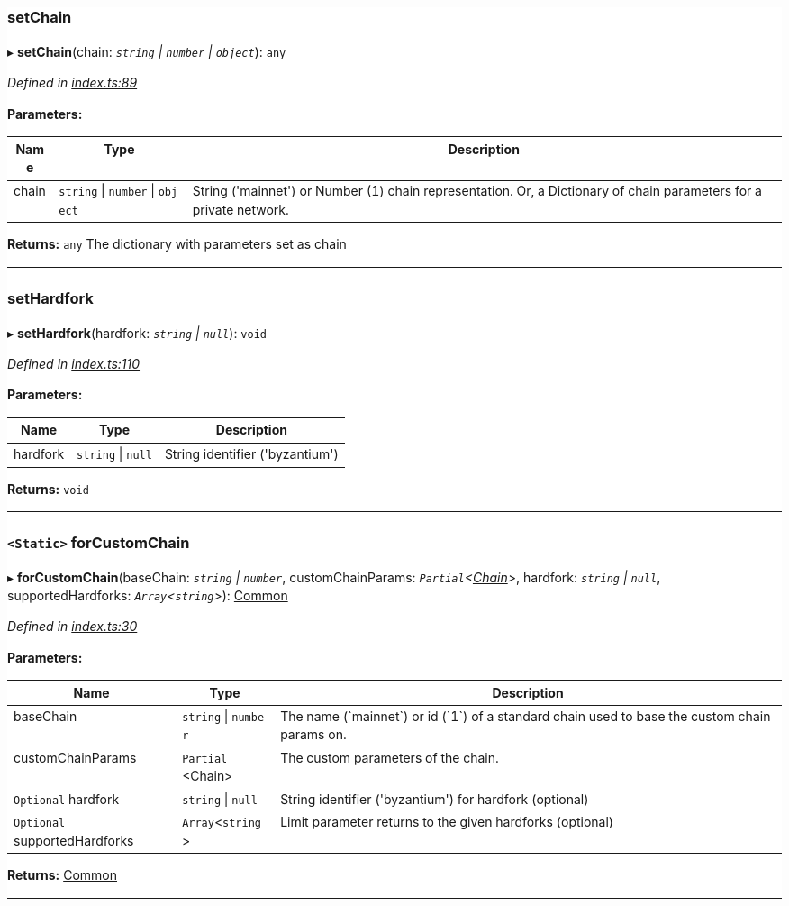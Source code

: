 
<a id="setchain"></a>

### setChain

▸ **setChain**(chain: _`string` \| `number` \| `object`_): `any`

_Defined in [index.ts:89](https://github.com/ethereumjs/ethereumjs-vm/blob/d660c58/packages/common/src/index.ts#L89)_

**Parameters:**

| Name  | Type                             | Description                                                                                                        |
| ----- | -------------------------------- | ------------------------------------------------------------------------------------------------------------------ |
| chain | `string` \| `number` \| `object` | String ('mainnet') or Number (1) chain representation. Or, a Dictionary of chain parameters for a private network. |

**Returns:** `any`
The dictionary with parameters set as chain

---

<a id="sethardfork"></a>

### setHardfork

▸ **setHardfork**(hardfork: _`string` \| `null`_): `void`

_Defined in [index.ts:110](https://github.com/ethereumjs/ethereumjs-vm/blob/d660c58/packages/common/src/index.ts#L110)_

**Parameters:**

| Name     | Type               | Description                     |
| -------- | ------------------ | ------------------------------- |
| hardfork | `string` \| `null` | String identifier ('byzantium') |

**Returns:** `void`

---

<a id="forcustomchain"></a>

### `<Static>` forCustomChain

▸ **forCustomChain**(baseChain: _`string` \| `number`_, customChainParams: _`Partial`<[Chain](../interfaces/chain.md)>_, hardfork: _`string` \| `null`_, supportedHardforks: _`Array`<`string`>_): [Common](common.md)

_Defined in [index.ts:30](https://github.com/ethereumjs/ethereumjs-vm/blob/d660c58/packages/common/src/index.ts#L30)_

**Parameters:**

| Name                          | Type                                       | Description                                                                                       |
| ----------------------------- | ------------------------------------------ | ------------------------------------------------------------------------------------------------- |
| baseChain                     | `string` \| `number`                       | The name (\`mainnet\`) or id (\`1\`) of a standard chain used to base the custom chain params on. |
| customChainParams             | `Partial`<[Chain](../interfaces/chain.md)> | The custom parameters of the chain.                                                               |
| `Optional` hardfork           | `string` \| `null`                         | String identifier ('byzantium') for hardfork (optional)                                           |
| `Optional` supportedHardforks | `Array`<`string`>                          | Limit parameter returns to the given hardforks (optional)                                         |

**Returns:** [Common](common.md)

---
